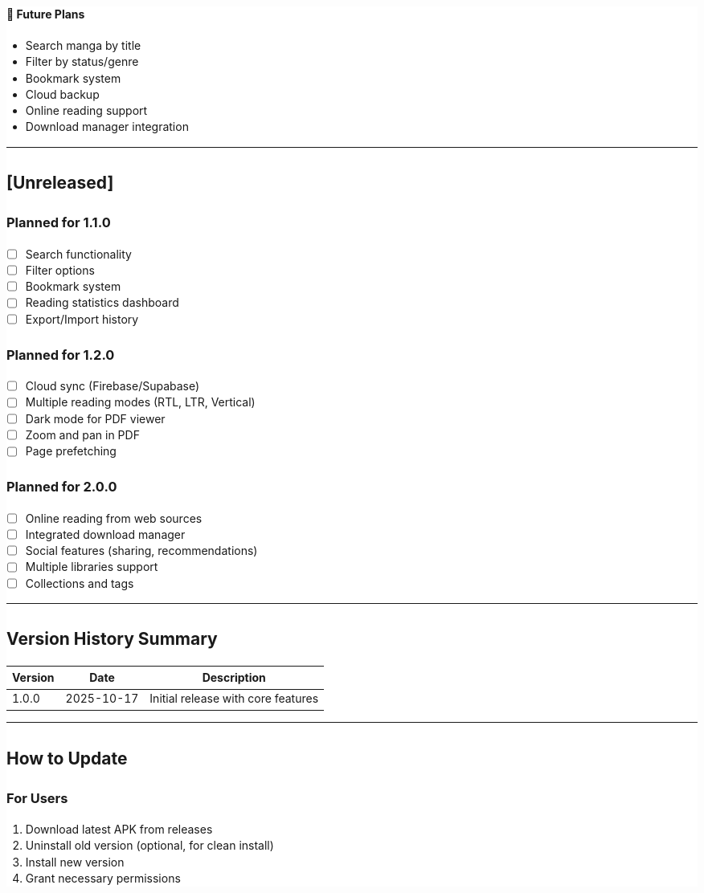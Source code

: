 #### 🔮 Future Plans
- Search manga by title
- Filter by status/genre
- Bookmark system
- Cloud backup
- Online reading support
- Download manager integration

---

## [Unreleased]

### Planned for 1.1.0
- [ ] Search functionality
- [ ] Filter options
- [ ] Bookmark system
- [ ] Reading statistics dashboard
- [ ] Export/Import history

### Planned for 1.2.0
- [ ] Cloud sync (Firebase/Supabase)
- [ ] Multiple reading modes (RTL, LTR, Vertical)
- [ ] Dark mode for PDF viewer
- [ ] Zoom and pan in PDF
- [ ] Page prefetching

### Planned for 2.0.0
- [ ] Online reading from web sources
- [ ] Integrated download manager
- [ ] Social features (sharing, recommendations)
- [ ] Multiple libraries support
- [ ] Collections and tags

---

## Version History Summary

| Version | Date | Description |
|---------|------|-------------|
| 1.0.0 | 2025-10-17 | Initial release with core features |

---

## How to Update

### For Users
1. Download latest APK from releases
2. Uninstall old version (optional, for clean install)
3. Install new version
4. Grant necessary permissions
